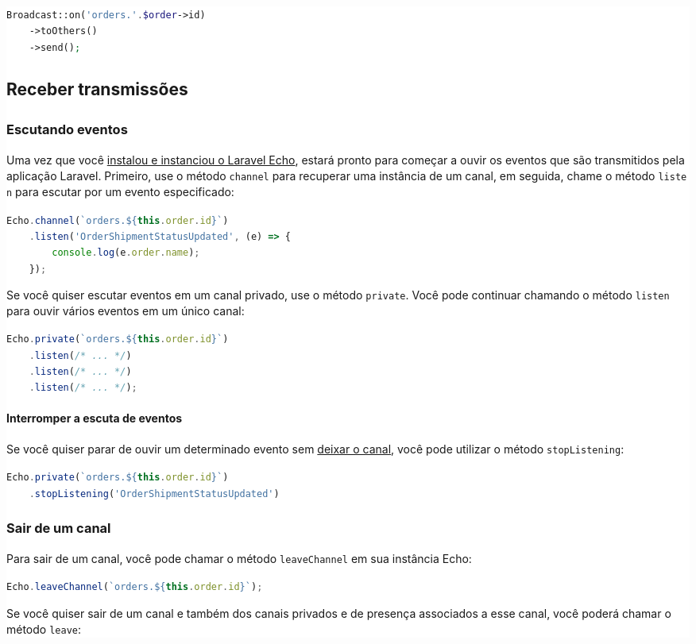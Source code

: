 ```php
Broadcast::on('orders.'.$order->id)
    ->toOthers()
    ->send();
```

<a name="receiving-broadcasts"></a>
## Receber transmissões

<a name="listening-for-events"></a>
### Escutando eventos

Uma vez que você [instalou e instanciou o Laravel Echo](#client-side-installation), estará pronto para começar a ouvir os eventos que são transmitidos pela aplicação Laravel. Primeiro, use o método `channel` para recuperar uma instância de um canal, em seguida, chame o método `listen` para escutar por um evento especificado:

```js
Echo.channel(`orders.${this.order.id}`)
    .listen('OrderShipmentStatusUpdated', (e) => {
        console.log(e.order.name);
    });
```

Se você quiser escutar eventos em um canal privado, use o método `private`. Você pode continuar chamando o método `listen` para ouvir vários eventos em um único canal:

```js
Echo.private(`orders.${this.order.id}`)
    .listen(/* ... */)
    .listen(/* ... */)
    .listen(/* ... */);
```

<a name="stop-listening-for-events"></a>
#### Interromper a escuta de eventos

Se você quiser parar de ouvir um determinado evento sem [deixar o canal](#leaving-a-channel), você pode utilizar o método `stopListening`:

```js
Echo.private(`orders.${this.order.id}`)
    .stopListening('OrderShipmentStatusUpdated')
```

<a name="leaving-a-channel"></a>
### Sair de um canal

Para sair de um canal, você pode chamar o método `leaveChannel` em sua instância Echo:

```js
Echo.leaveChannel(`orders.${this.order.id}`);
```

Se você quiser sair de um canal e também dos canais privados e de presença associados a esse canal, você poderá chamar o método `leave`:
